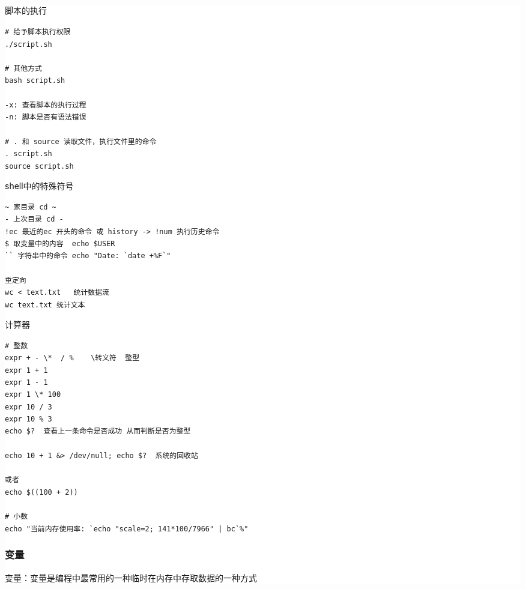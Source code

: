 脚本的执行
```
# 给予脚本执行权限
./script.sh

# 其他方式
bash script.sh

-x: 查看脚本的执行过程
-n: 脚本是否有语法错误

# . 和 source 读取文件，执行文件里的命令
. script.sh
source script.sh
```


shell中的特殊符号

```
~ 家目录 cd ~
- 上次目录 cd -
!ec 最近的ec 开头的命令 或 history -> !num 执行历史命令
$ 取变量中的内容  echo $USER
`` 字符串中的命令 echo "Date: `date +%F`"

重定向
wc < text.txt   统计数据流
wc text.txt 统计文本
```

计算器
```
# 整数
expr + - \*  / %    \转义符  整型
expr 1 + 1
expr 1 - 1
expr 1 \* 100
expr 10 / 3
expr 10 % 3
echo $?  查看上一条命令是否成功 从而判断是否为整型

echo 10 + 1 &> /dev/null; echo $?  系统的回收站

或者
echo $((100 + 2))

# 小数
echo "当前内存使用率: `echo "scale=2; 141*100/7966" | bc`%"
```


### 变量

变量：变量是编程中最常用的一种临时在内存中存取数据的一种方式
